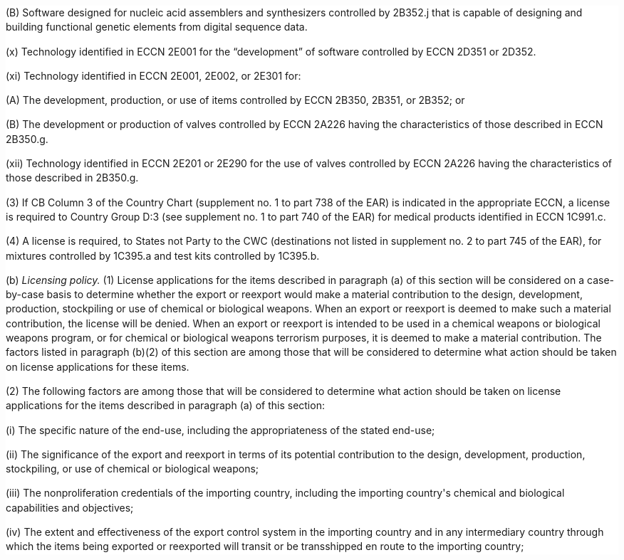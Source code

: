 
(B) Software designed for nucleic acid assemblers and synthesizers controlled by 2B352.j that is capable of designing and building functional genetic elements from digital sequence data.


(x) Technology identified in ECCN 2E001 for the “development” of software controlled by ECCN 2D351 or 2D352.


(xi) Technology identified in ECCN 2E001, 2E002, or 2E301 for:


(A) The development, production, or use of items controlled by ECCN 2B350, 2B351, or 2B352; or


(B) The development or production of valves controlled by ECCN 2A226 having the characteristics of those described in ECCN 2B350.g.


(xii) Technology identified in ECCN 2E201 or 2E290 for the use of valves controlled by ECCN 2A226 having the characteristics of those described in 2B350.g.


(3) If CB Column 3 of the Country Chart (supplement no. 1 to part 738 of the EAR) is indicated in the appropriate ECCN, a license is required to Country Group D:3 (see supplement no. 1 to part 740 of the EAR) for medical products identified in ECCN 1C991.c.


(4) A license is required, to States not Party to the CWC (destinations not listed in supplement no. 2 to part 745 of the EAR), for mixtures controlled by 1C395.a and test kits controlled by 1C395.b.






(b) *Licensing policy.* (1) License applications for the items described in paragraph (a) of this section will be considered on a case-by-case basis to determine whether the export or reexport would make a material contribution to the design, development, production, stockpiling or use of chemical or biological weapons. When an export or reexport is deemed to make such a material contribution, the license will be denied. When an export or reexport is intended to be used in a chemical weapons or biological weapons program, or for chemical or biological weapons terrorism purposes, it is deemed to make a material contribution. The factors listed in paragraph (b)(2) of this section are among those that will be considered to determine what action should be taken on license applications for these items. 


(2) The following factors are among those that will be considered to determine what action should be taken on license applications for the items described in paragraph (a) of this section:


(i) The specific nature of the end-use, including the appropriateness of the stated end-use; 


(ii) The significance of the export and reexport in terms of its potential contribution to the design, development, production, stockpiling, or use of chemical or biological weapons; 


(iii) The nonproliferation credentials of the importing country, including the importing country's chemical and biological capabilities and objectives; 


(iv) The extent and effectiveness of the export control system in the importing country and in any intermediary country through which the items being exported or reexported will transit or be transshipped en route to the importing country; 
